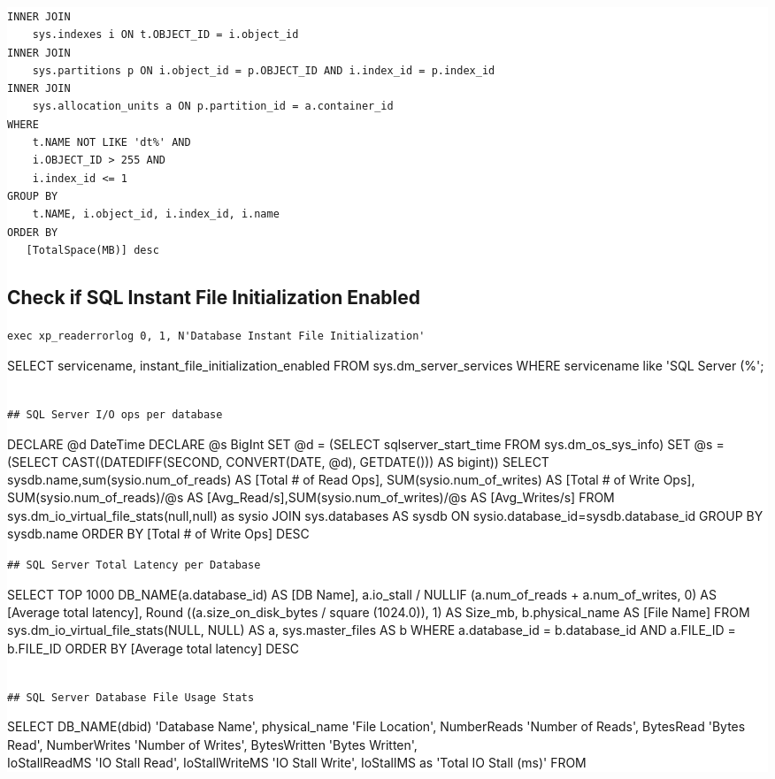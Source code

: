 ```
INNER JOIN      
    sys.indexes i ON t.OBJECT_ID = i.object_id
INNER JOIN 
    sys.partitions p ON i.object_id = p.OBJECT_ID AND i.index_id = p.index_id
INNER JOIN 
    sys.allocation_units a ON p.partition_id = a.container_id
WHERE 
    t.NAME NOT LIKE 'dt%' AND
    i.OBJECT_ID > 255 AND   
    i.index_id <= 1
GROUP BY 
    t.NAME, i.object_id, i.index_id, i.name 
ORDER BY 
   [TotalSpace(MB)] desc
```

## Check if SQL Instant File Initialization Enabled
```
exec xp_readerrorlog 0, 1, N'Database Instant File Initialization'
```
SELECT servicename, instant_file_initialization_enabled 
FROM sys.dm_server_services
WHERE servicename like 'SQL Server (%';
```

## SQL Server I/O ops per database
```
DECLARE @d DateTime
DECLARE @s BigInt
SET @d = (SELECT sqlserver_start_time FROM sys.dm_os_sys_info)
SET @s = (SELECT CAST((DATEDIFF(SECOND, CONVERT(DATE, @d), GETDATE())) AS bigint))
SELECT sysdb.name,sum(sysio.num_of_reads) AS [Total # of Read Ops],
SUM(sysio.num_of_writes) AS [Total # of Write Ops], 
SUM(sysio.num_of_reads)/@s AS [Avg_Read/s],SUM(sysio.num_of_writes)/@s AS [Avg_Writes/s]
FROM sys.dm_io_virtual_file_stats(null,null) as sysio JOIN sys.databases AS sysdb
ON sysio.database_id=sysdb.database_id GROUP BY sysdb.name 
ORDER BY [Total # of Write Ops] DESC
```
## SQL Server Total Latency per Database
```
SELECT TOP 1000 DB_NAME(a.database_id) AS [DB Name],
a.io_stall / NULLIF (a.num_of_reads + a.num_of_writes, 0) AS [Average total latency],
Round ((a.size_on_disk_bytes / square (1024.0)), 1) AS Size_mb,
b.physical_name AS [File Name]
FROM sys.dm_io_virtual_file_stats(NULL, NULL) AS a,
sys.master_files AS b
WHERE a.database_id = b.database_id
AND a.FILE_ID = b.FILE_ID
ORDER BY [Average total latency] DESC
```

## SQL Server Database File Usage Stats
```
SELECT
   DB_NAME(dbid) 'Database Name',
   physical_name 'File Location',
   NumberReads 'Number of Reads',
   BytesRead 'Bytes Read',
   NumberWrites 'Number of Writes',
   BytesWritten 'Bytes Written',   
   IoStallReadMS 'IO Stall Read',
   IoStallWriteMS 'IO Stall Write',
   IoStallMS as 'Total IO Stall (ms)'
FROM